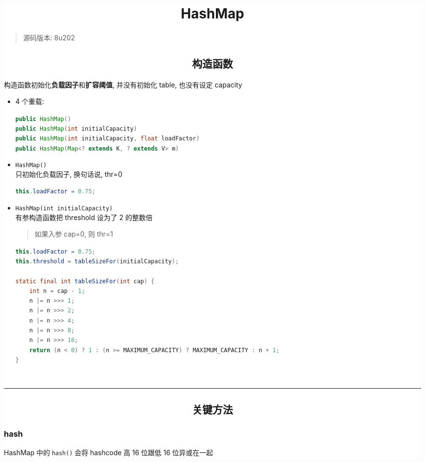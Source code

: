 # <center>HashMap<center/>

> 源码版本: 8u202

## <center>构造函数<center/>

构造函数初始化**负载因子**和**扩容阈值**, 并没有初始化 table, 也没有设定 capacity

-   4 个重载:

    ```java
    public HashMap()
    public HashMap(int initialCapacity)
    public HashMap(int initialCapacity, float loadFactor)
    public HashMap(Map<? extends K, ? extends V> m)
    ```

-   `HashMap()`  
    只初始化负载因子, 换句话说, thr=0

    ```java
    this.loadFactor = 0.75;
    ```

-   `HashMap(int initialCapacity)`  
    有参构造函数把 threshold 设为了 2 的整数倍

    > 如果入参 cap=0, 则 thr=1

    ```java
    this.loadFactor = 0.75;
    this.threshold = tableSizeFor(initialCapacity);

    static final int tableSizeFor(int cap) {
        int n = cap - 1;
        n |= n >>> 1;
        n |= n >>> 2;
        n |= n >>> 4;
        n |= n >>> 8;
        n |= n >>> 16;
        return (n < 0) ? 1 : (n >= MAXIMUM_CAPACITY) ? MAXIMUM_CAPACITY : n + 1;
    }
    ```

<br/>

---

## <center>关键方法<center/>

### hash

HashMap 中的 `hash()` 会将 hashcode 高 16 位跟低 16 位异或在一起
